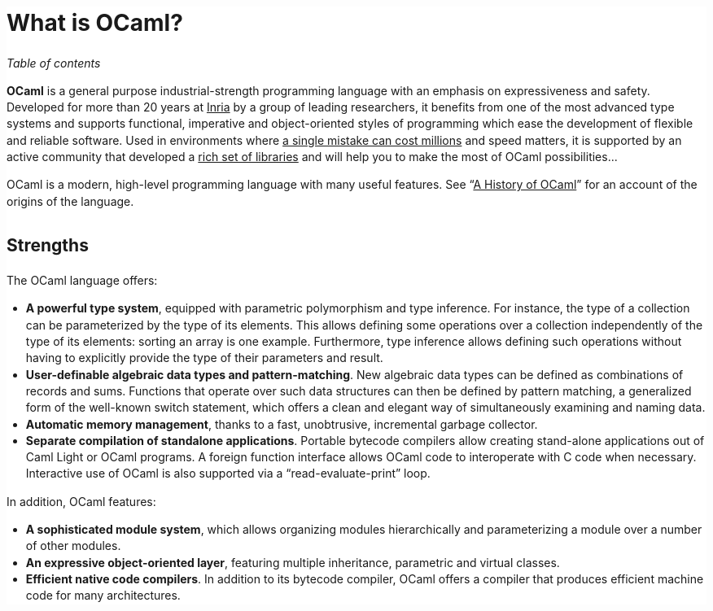 # What is OCaml?
*Table of contents*

**OCaml** is a general purpose industrial-strength programming language
with an emphasis on expressiveness and safety. Developed for more than
20 years at [Inria](http://www.inria.fr/en) by a group of leading
researchers, it benefits from one of the most advanced type systems and
supports functional, imperative and object-oriented styles of
programming which ease the development of flexible and reliable
software. Used in environments where [a single mistake can cost
millions](companies.html) and speed matters, it is supported by an
active community that developed a [rich set of
libraries](libraries.html) and will help you to make the most of OCaml
possibilities...

OCaml is a modern, high-level programming language with many useful
features. See “[A History of OCaml](history.html)” for an account of the
origins of the language.

## Strengths
The OCaml language offers:

* **A powerful type system**, equipped with parametric polymorphism
 and type inference. For instance, the type of a collection can be
 parameterized by the type of its elements. This allows defining some
 operations over a collection independently of the type of its
 elements: sorting an array is one example. Furthermore, type
 inference allows defining such operations without having to
 explicitly provide the type of their parameters and result.
* **User-definable algebraic data types and pattern-matching**. New
 algebraic data types can be defined as combinations of records and
 sums. Functions that operate over such data structures can then be
 defined by pattern matching, a generalized form of the well-known
 switch statement, which offers a clean and elegant way of
 simultaneously examining and naming data.
* **Automatic memory management**, thanks to a fast, unobtrusive,
 incremental garbage collector.
* **Separate compilation of standalone applications**. Portable
 bytecode compilers allow creating stand-alone applications out of
 Caml Light or OCaml programs. A foreign function interface allows
 OCaml code to interoperate with C code when necessary. Interactive
 use of OCaml is also supported via a “read-evaluate-print” loop.

In addition, OCaml features:

* **A sophisticated module system**, which allows organizing modules
 hierarchically and parameterizing a module over a number of other
 modules.
* **An expressive object-oriented layer**, featuring multiple
 inheritance, parametric and virtual classes.
* **Efficient native code compilers**. In addition to its bytecode
 compiler, OCaml offers a compiler that produces efficient machine
 code for many architectures.

